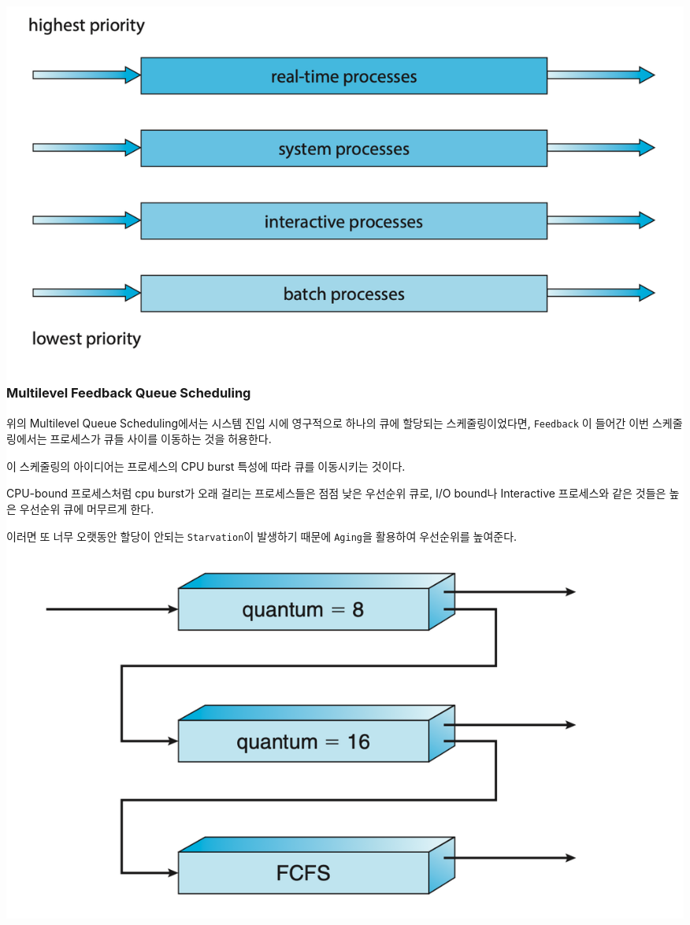 ![alt text](img/multilevelqueue.png)

### Multilevel Feedback Queue Scheduling

위의 Multilevel Queue Scheduling에서는 시스템 진입 시에 영구적으로 하나의 큐에 할당되는 스케줄링이었다면, `Feedback` 이 들어간 이번 스케줄링에서는 프로세스가 큐들 사이를 이동하는 것을 허용한다.

이 스케줄링의 아이디어는 프로세스의 CPU burst 특성에 따라 큐를 이동시키는 것이다.

CPU-bound 프로세스처럼 cpu burst가 오래 걸리는 프로세스들은 점점 낮은 우선순위 큐로, I/O bound나 Interactive 프로세스와 같은 것들은 높은 우선순위 큐에 머무르게 한다.

이러면 또 너무 오랫동안 할당이 안되는 `Starvation`이 발생하기 때문에 `Aging`을 활용하여 우선순위를 높여준다.

![alt text](img/multilevelfeedback.png)
